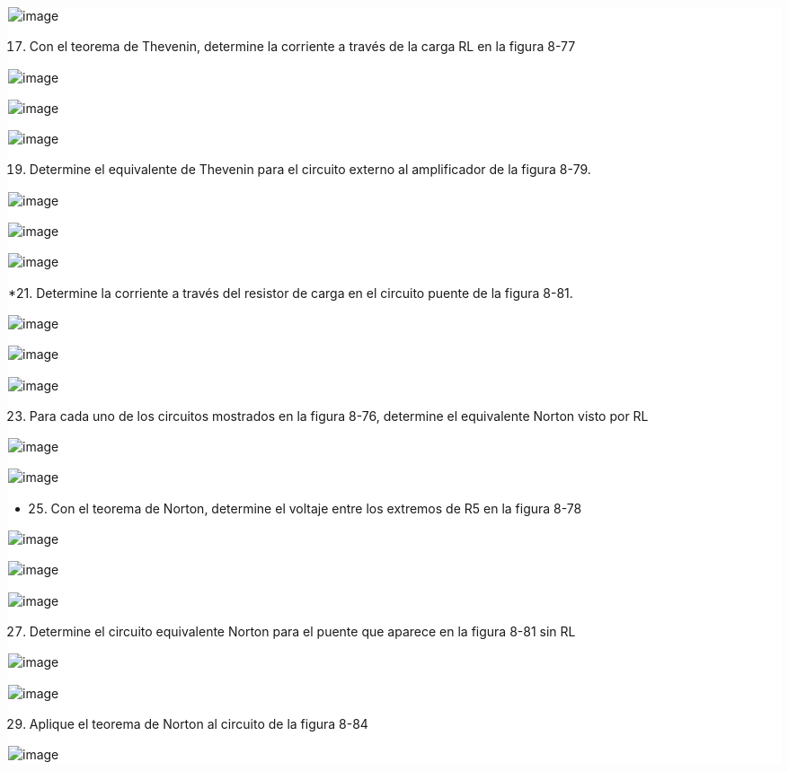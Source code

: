 ![image](https://user-images.githubusercontent.com/116655812/207923157-ed639822-a6aa-483f-850d-0d633d5624f7.png)

17. Con el teorema de Thevenin, determine la corriente a través de la carga RL en la figura 8-77

![image](https://user-images.githubusercontent.com/116655812/207923221-ce6318c4-1cfe-4acb-b71c-7e101c26dc8e.png)

![image](https://user-images.githubusercontent.com/116655812/207923250-7030e532-0946-45ff-a3f1-acd39d1387a0.png)

![image](https://user-images.githubusercontent.com/116655812/207923311-0951ad31-1e44-413c-ab4b-acc975aea880.png)

19. Determine el equivalente de Thevenin para el circuito externo al amplificador de la figura 8-79.

![image](https://user-images.githubusercontent.com/116655812/207923375-16d303f2-9dee-4956-814b-ccfe222f7915.png)

![image](https://user-images.githubusercontent.com/116655812/207923395-2efdd071-503d-4c47-8599-b1bf51eb21d0.png)

![image](https://user-images.githubusercontent.com/116655812/207923426-4afe3459-d744-4ce1-91a4-9c5ba1b5e157.png)

*21. Determine la corriente a través del resistor de carga en el circuito puente de la figura 8-81.

![image](https://user-images.githubusercontent.com/116655812/207923620-b0b83243-0f54-475e-acec-051c32a8c53b.png)

![image](https://user-images.githubusercontent.com/116655812/207923635-026edb0e-4914-4d9d-af7f-b250cb5d1416.png)

![image](https://user-images.githubusercontent.com/116655812/207923685-ad4b49da-e6f5-4475-af45-d206655ebde1.png)

23. Para cada uno de los circuitos mostrados en la figura 8-76, determine el equivalente Norton visto por RL

![image](https://user-images.githubusercontent.com/116655812/207923724-a49bf2f0-3668-4c8f-ad07-1d240223f1c4.png)

![image](https://user-images.githubusercontent.com/116655812/207923789-e232dc38-a92b-4ce2-850b-0c5758775a7a.png)

* 25. Con el teorema de Norton, determine el voltaje entre los extremos de R5 en la figura 8-78

![image](https://user-images.githubusercontent.com/116655812/207923840-aec27fe1-25b1-4439-b1b9-530d334cd8a7.png)

![image](https://user-images.githubusercontent.com/116655812/207923861-4821f9a4-8823-43cf-8873-31ee7ef505f3.png)

![image](https://user-images.githubusercontent.com/116655812/207923918-e44a11cc-9892-4bb9-8691-82116b345dc2.png)

27. Determine el circuito equivalente Norton para el puente que aparece en la figura 8-81 sin RL

![image](https://user-images.githubusercontent.com/116655812/207923958-723ab64d-ccfb-409c-aca3-53de7227b6c8.png)

![image](https://user-images.githubusercontent.com/116655812/207923994-ed429236-9305-4506-a70b-91645c267734.png)

29. Aplique el teorema de Norton al circuito de la figura 8-84

![image](https://user-images.githubusercontent.com/116655812/207924035-0ee77c18-6476-4e29-916b-528e3021cdb2.png)
